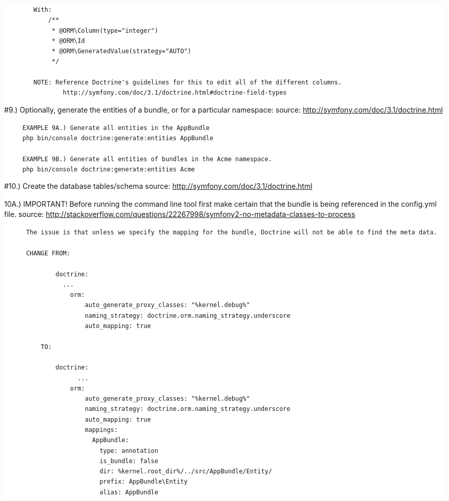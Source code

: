             With:
                /**
                 * @ORM\Column(type="integer")
                 * @ORM\Id
                 * @ORM\GeneratedValue(strategy="AUTO")
                 */

            NOTE: Reference Doctrine's guidelines for this to edit all of the different columns.
                    http://symfony.com/doc/3.1/doctrine.html#doctrine-field-types



#9.) Optionally, generate the entities of a bundle, or for a particular namespace:
source: http://symfony.com/doc/3.1/doctrine.html

         EXAMPLE 9A.) Generate all entities in the AppBundle
         php bin/console doctrine:generate:entities AppBundle

         EXAMPLE 9B.) Generate all entities of bundles in the Acme namespace.
         php bin/console doctrine:generate:entities Acme


#10.) Create the database tables/schema
source: http://symfony.com/doc/3.1/doctrine.html

10A.) IMPORTANT! Before running the command line tool first make certain that the bundle is being referenced in the config.yml file.
          source: http://stackoverflow.com/questions/22267998/symfony2-no-metadata-classes-to-process

          The issue is that unless we specify the mapping for the bundle, Doctrine will not be able to find the meta data.

          CHANGE FROM:

                  doctrine:
                    ...
                      orm:
                          auto_generate_proxy_classes: "%kernel.debug%"
                          naming_strategy: doctrine.orm.naming_strategy.underscore
                          auto_mapping: true

              TO:

                  doctrine:
                        ...
                      orm:
                          auto_generate_proxy_classes: "%kernel.debug%"
                          naming_strategy: doctrine.orm.naming_strategy.underscore
                          auto_mapping: true
                          mappings:
                            AppBundle:
                              type: annotation
                              is_bundle: false
                              dir: %kernel.root_dir%/../src/AppBundle/Entity/
                              prefix: AppBundle\Entity
                              alias: AppBundle


